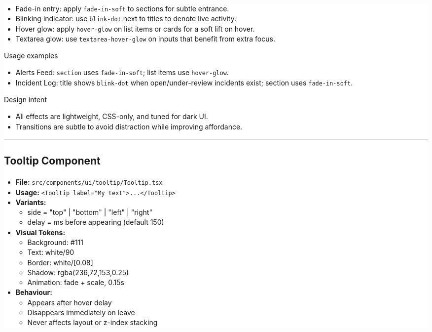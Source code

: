 - Fade-in entry: apply `fade-in-soft` to sections for subtle entrance.
- Blinking indicator: use `blink-dot` next to titles to denote live activity.
- Hover glow: apply `hover-glow` on list items or cards for a soft lift on hover.
- Textarea glow: use `textarea-hover-glow` on inputs that benefit from extra focus.

Usage examples

- Alerts Feed: `section` uses `fade-in-soft`; list items use `hover-glow`.
- Incident Log: title shows `blink-dot` when open/under-review incidents exist; section uses `fade-in-soft`.

Design intent

- All effects are lightweight, CSS-only, and tuned for dark UI.
- Transitions are subtle to avoid distraction while improving affordance.

---

## Tooltip Component

- **File:** `src/components/ui/tooltip/Tooltip.tsx`
- **Usage:** `<Tooltip label="My text">...</Tooltip>`
- **Variants:**
  - side = "top" | "bottom" | "left" | "right"
  - delay = ms before appearing (default 150)
- **Visual Tokens:**
  - Background: #111
  - Text: white/90
  - Border: white/[0.08]
  - Shadow: rgba(236,72,153,0.25)
  - Animation: fade + scale, 0.15s
- **Behaviour:**
  - Appears after hover delay
  - Disappears immediately on leave
  - Never affects layout or z-index stacking
